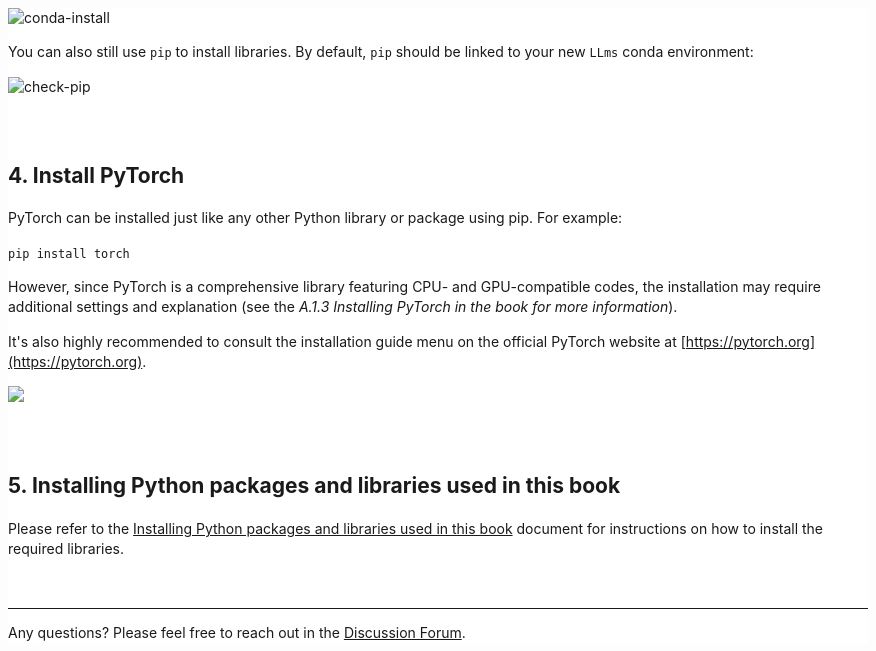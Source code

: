 <img src="https://sebastianraschka.com/images/LLMs-from-scratch-images/setup/01_optional-python-setup-preferences/conda-install.png" alt="conda-install" width="600px">



You can also still use `pip` to install libraries. By default, `pip` should be linked to your new `LLms` conda environment:

<img src="https://sebastianraschka.com/images/LLMs-from-scratch-images/setup/01_optional-python-setup-preferences/check-pip.png" alt="check-pip" width="600px">

&nbsp;
## 4. Install PyTorch

PyTorch can be installed just like any other Python library or package using pip. For example:

```bash
pip install torch
```

However, since PyTorch is a comprehensive library featuring CPU- and GPU-compatible codes, the installation may require additional settings and explanation (see the *A.1.3 Installing PyTorch in the book for more information*).

It's also highly recommended to consult the installation guide menu on the official PyTorch website at [https://pytorch.org](https://pytorch.org).

<img src="https://sebastianraschka.com/images/LLMs-from-scratch-images/setup/01_optional-python-setup-preferences/pytorch-installer.jpg" width="600px">

&nbsp;
## 5. Installing Python packages and libraries used in this book

Please refer to the [Installing Python packages and libraries used in this book](../02_installing-python-libraries/README.md) document for instructions on how to install the required libraries.

<br>

---




Any questions? Please feel free to reach out in the [Discussion Forum](https://github.com/rasbt/LLMs-from-scratch/discussions).

